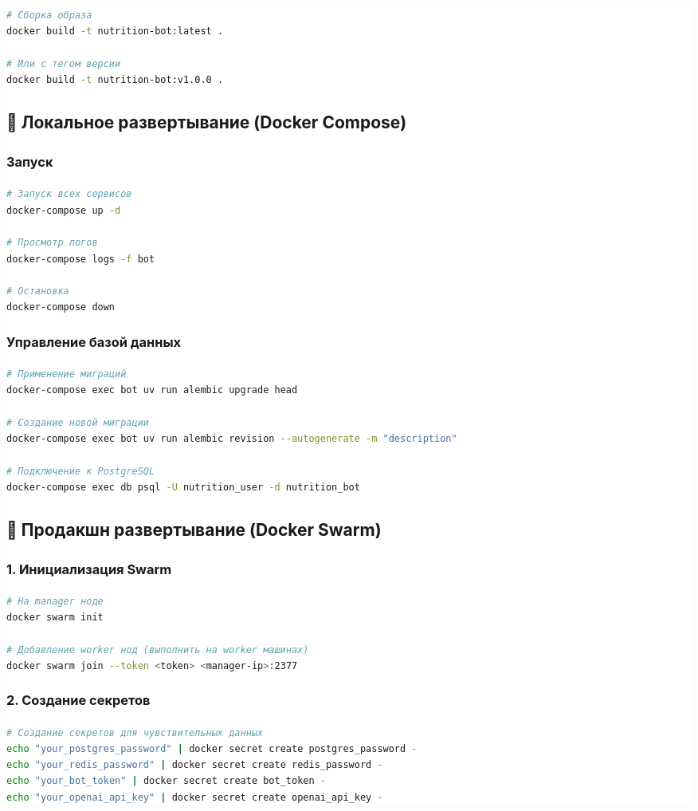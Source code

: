 ```bash
# Сборка образа
docker build -t nutrition-bot:latest .

# Или с тегом версии
docker build -t nutrition-bot:v1.0.0 .
```

## 🐳 Локальное развертывание (Docker Compose)

### Запуск

```bash
# Запуск всех сервисов
docker-compose up -d

# Просмотр логов
docker-compose logs -f bot

# Остановка
docker-compose down
```

### Управление базой данных

```bash
# Применение миграций
docker-compose exec bot uv run alembic upgrade head

# Создание новой миграции
docker-compose exec bot uv run alembic revision --autogenerate -m "description"

# Подключение к PostgreSQL
docker-compose exec db psql -U nutrition_user -d nutrition_bot
```

## 🚀 Продакшн развертывание (Docker Swarm)

### 1. Инициализация Swarm

```bash
# На manager ноде
docker swarm init

# Добавление worker нод (выполнить на worker машинах)
docker swarm join --token <token> <manager-ip>:2377
```

### 2. Создание секретов

```bash
# Создание секретов для чувствительных данных
echo "your_postgres_password" | docker secret create postgres_password -
echo "your_redis_password" | docker secret create redis_password -
echo "your_bot_token" | docker secret create bot_token -
echo "your_openai_api_key" | docker secret create openai_api_key -
```

